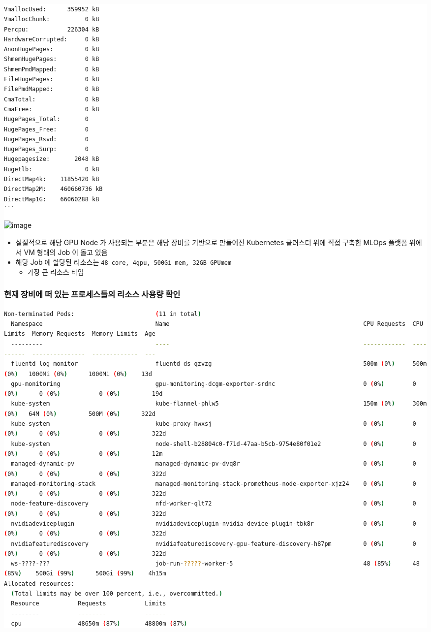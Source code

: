     VmallocUsed:      359952 kB
    VmallocChunk:          0 kB
    Percpu:           226304 kB
    HardwareCorrupted:     0 kB
    AnonHugePages:         0 kB
    ShmemHugePages:        0 kB
    ShmemPmdMapped:        0 kB
    FileHugePages:         0 kB
    FilePmdMapped:         0 kB
    CmaTotal:              0 kB
    CmaFree:               0 kB
    HugePages_Total:       0
    HugePages_Free:        0
    HugePages_Rsvd:        0
    HugePages_Surp:        0
    Hugepagesize:       2048 kB
    Hugetlb:               0 kB
    DirectMap4k:    11855420 kB
    DirectMap2M:    460660736 kB
    DirectMap1G:    66060288 kB
    ```
    

<img width="1129" alt="image" src="https://github.com/hhhyunwoo/leetcode/assets/37402136/35528d3b-683b-4147-84df-f41c4a3d12ea">

- 실질적으로 해당 GPU Node 가 사용되는 부분은 해당 장비를 기반으로 만들어진 Kubernetes 클러스터 위에 직접 구축한 MLOps 플랫폼 위에서 VM 형태의 Job 이 돌고 있음
- 해당 Job 에 할당된 리소스는 `48 core, 4gpu, 500Gi mem, 32GB GPUmem`
    - 가장 큰 리소스 타입

### 현재 장비에 떠 있는 프로세스들의 리소스 사용량 확인

```bash
Non-terminated Pods:                       (11 in total)
  Namespace                                Name                                                       CPU Requests  CPU Limits  Memory Requests  Memory Limits  Age
  ---------                                ----                                                       ------------  ----------  ---------------  -------------  ---
  fluentd-log-monitor                      fluentd-ds-qzvzg                                           500m (0%)     500m (0%)   1000Mi (0%)      1000Mi (0%)    13d
  gpu-monitoring                           gpu-monitoring-dcgm-exporter-srdnc                         0 (0%)        0 (0%)      0 (0%)           0 (0%)         19d
  kube-system                              kube-flannel-phlw5                                         150m (0%)     300m (0%)   64M (0%)         500M (0%)      322d
  kube-system                              kube-proxy-hwxsj                                           0 (0%)        0 (0%)      0 (0%)           0 (0%)         322d
  kube-system                              node-shell-b28804c0-f71d-47aa-b5cb-9754e80f01e2            0 (0%)        0 (0%)      0 (0%)           0 (0%)         12m
  managed-dynamic-pv                       managed-dynamic-pv-dvq8r                                   0 (0%)        0 (0%)      0 (0%)           0 (0%)         322d
  managed-monitoring-stack                 managed-monitoring-stack-prometheus-node-exporter-xjz24    0 (0%)        0 (0%)      0 (0%)           0 (0%)         322d
  node-feature-discovery                   nfd-worker-qlt72                                           0 (0%)        0 (0%)      0 (0%)           0 (0%)         322d
  nvidiadeviceplugin                       nvidiadeviceplugin-nvidia-device-plugin-tbk8r              0 (0%)        0 (0%)      0 (0%)           0 (0%)         322d
  nvidiafeaturediscovery                   nvidiafeaturediscovery-gpu-feature-discovery-h87pm         0 (0%)        0 (0%)      0 (0%)           0 (0%)         322d
  ws-????-???                              job-run-?????-worker-5                                     48 (85%)      48 (85%)    500Gi (99%)      500Gi (99%)    4h15m
Allocated resources:
  (Total limits may be over 100 percent, i.e., overcommitted.)
  Resource           Requests           Limits
  --------           --------           ------
  cpu                48650m (87%)       48800m (87%)
```